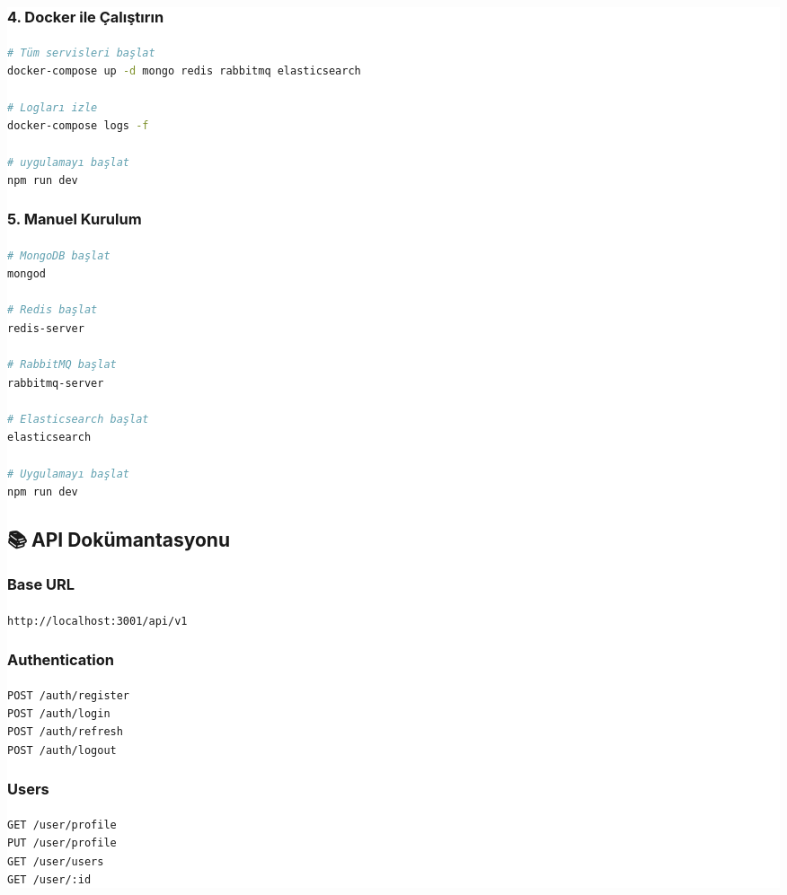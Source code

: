 ### 4. Docker ile Çalıştırın
```bash
# Tüm servisleri başlat
docker-compose up -d mongo redis rabbitmq elasticsearch

# Logları izle
docker-compose logs -f

# uygulamayı başlat
npm run dev
```

### 5. Manuel Kurulum
```bash
# MongoDB başlat
mongod

# Redis başlat
redis-server

# RabbitMQ başlat
rabbitmq-server

# Elasticsearch başlat
elasticsearch

# Uygulamayı başlat
npm run dev
```

## 📚 API Dokümantasyonu

### Base URL
```
http://localhost:3001/api/v1
```

### Authentication
```http
POST /auth/register
POST /auth/login
POST /auth/refresh
POST /auth/logout
```

### Users
```http
GET /user/profile
PUT /user/profile
GET /user/users
GET /user/:id
```
